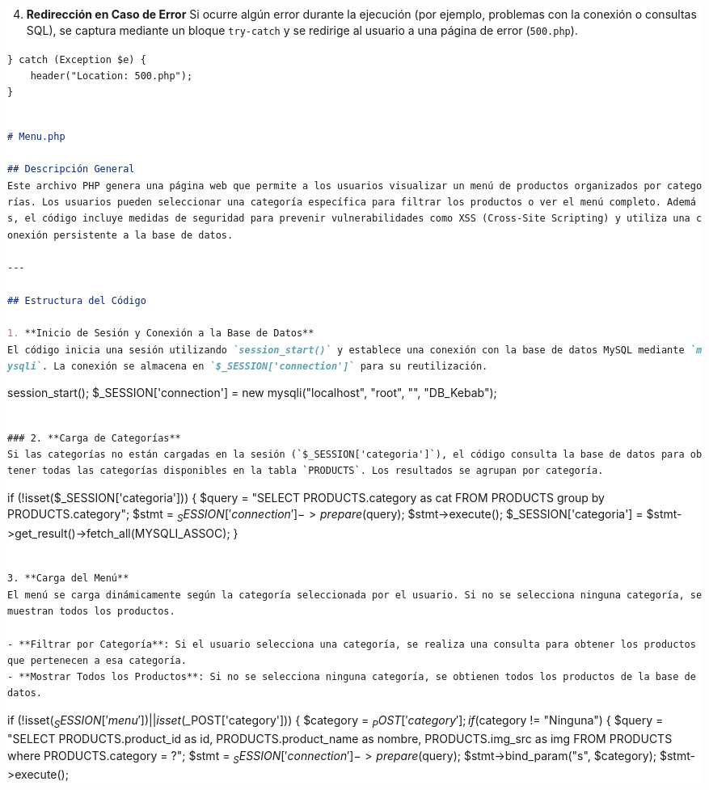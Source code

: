 4. **Redirección en Caso de Error**
Si ocurre algún error durante la ejecución (por ejemplo, problemas con la conexión o consultas SQL), se captura mediante un bloque `try-catch` y se redirige al usuario a una página de error (`500.php`).

```
} catch (Exception $e) {
    header("Location: 500.php");
}
```
```markdown

# Menu.php

## Descripción General
Este archivo PHP genera una página web que permite a los usuarios visualizar un menú de productos organizados por categorías. Los usuarios pueden seleccionar una categoría específica para filtrar los productos o ver el menú completo. Además, el código incluye medidas de seguridad para prevenir vulnerabilidades como XSS (Cross-Site Scripting) y utiliza una conexión persistente a la base de datos.

---

## Estructura del Código

1. **Inicio de Sesión y Conexión a la Base de Datos**
El código inicia una sesión utilizando `session_start()` y establece una conexión con la base de datos MySQL mediante `mysqli`. La conexión se almacena en `$_SESSION['connection']` para su reutilización.

```
session_start();
$_SESSION['connection'] = new mysqli("localhost", "root", "", "DB_Kebab");
```

### 2. **Carga de Categorías**
Si las categorías no están cargadas en la sesión (`$_SESSION['categoria']`), el código consulta la base de datos para obtener todas las categorías disponibles en la tabla `PRODUCTS`. Los resultados se agrupan por categoría.

```
if (!isset($_SESSION['categoria'])) {
    $query = "SELECT PRODUCTS.category as cat FROM PRODUCTS group by PRODUCTS.category";
    $stmt = $_SESSION['connection']->prepare($query);
    $stmt->execute();
    $_SESSION['categoria'] = $stmt->get_result()->fetch_all(MYSQLI_ASSOC);
}
```

3. **Carga del Menú**
El menú se carga dinámicamente según la categoría seleccionada por el usuario. Si no se selecciona ninguna categoría, se muestran todos los productos.

- **Filtrar por Categoría**: Si el usuario selecciona una categoría, se realiza una consulta para obtener los productos que pertenecen a esa categoría.
- **Mostrar Todos los Productos**: Si no se selecciona ninguna categoría, se obtienen todos los productos de la base de datos.

```
if (!isset($_SESSION['menu']) || isset($_POST['category'])) {
    $category = $_POST['category'];
    if ($category != "Ninguna") {
        $query = "SELECT PRODUCTS.product_id as id, PRODUCTS.product_name as nombre, PRODUCTS.img_src as img FROM PRODUCTS where PRODUCTS.category = ?";
        $stmt = $_SESSION['connection']->prepare($query);
        $stmt->bind_param("s", $category);
        $stmt->execute();